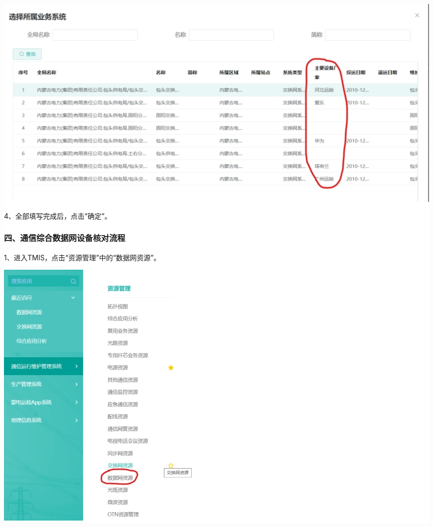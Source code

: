 ![img](./TMS.assets/wps15.jpg) 

4、全部填写完成后，点击“确定”。

### 四、通信综合数据网设备核对流程

1、进入TMIS，点击“资源管理”中的“数据网资源”。

![img](./TMS.assets/wps16.jpg) 
